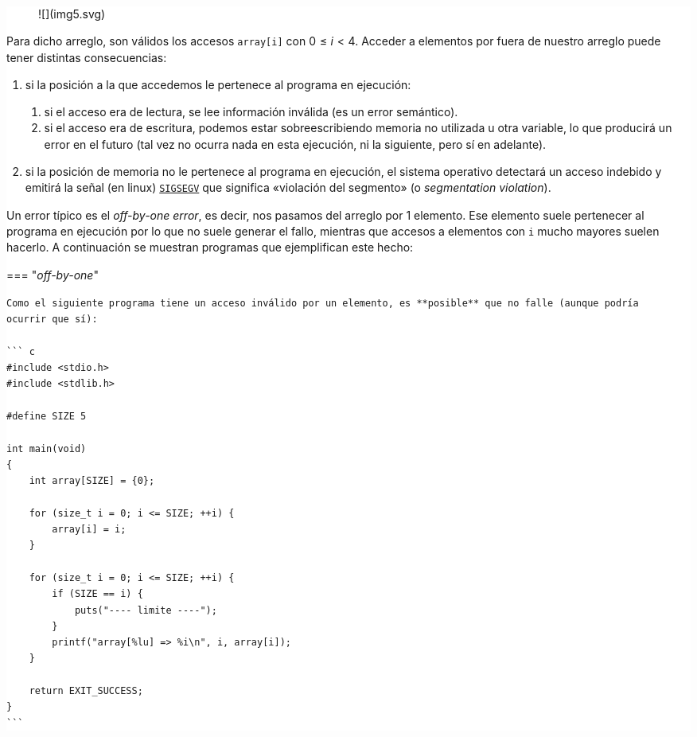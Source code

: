 <figure markdown>
![](img5.svg)
</figure>

Para dicho arreglo, son válidos los accesos `array[i]` con $0 \leq i \lt 4$.
Acceder a elementos por fuera de nuestro arreglo puede tener distintas consecuencias:

1.  si la posición a la que accedemos le pertenece al programa en ejecución:

    1.  si el acceso era de lectura, se lee información inválida (es un error semántico).
    2.  si el acceso era de escritura, podemos estar sobreescribiendo memoria no utilizada u otra variable, lo que
        producirá un error en el futuro (tal vez no ocurra nada en esta ejecución, ni la siguiente, pero sí en
adelante).

2.  si la posición de memoria no le pertenece al programa en ejecución, el sistema operativo detectará un acceso
    indebido y emitirá la señal (en linux) [`SIGSEGV`](https://en.wikipedia.org/wiki/SIGSEGV) que significa «violación
    del segmento» (o _segmentation violation_).

Un error típico es el _off-by-one error_, es decir, nos pasamos del arreglo por 1 elemento.
Ese elemento suele pertenecer al programa en ejecución por lo que no suele generar el fallo, mientras que accesos a
elementos con `i` mucho mayores suelen hacerlo.
A continuación se muestran programas que ejemplifican este hecho:

=== "_off-by-one_"

    Como el siguiente programa tiene un acceso inválido por un elemento, es **posible** que no falle (aunque podría
    ocurrir que sí):

    ``` c
    #include <stdio.h>
    #include <stdlib.h>

    #define SIZE 5

    int main(void)
    {
        int array[SIZE] = {0};

        for (size_t i = 0; i <= SIZE; ++i) {
            array[i] = i;
        }

        for (size_t i = 0; i <= SIZE; ++i) {
            if (SIZE == i) {
                puts("---- limite ----");
            }
            printf("array[%lu] => %i\n", i, array[i]);
        }

        return EXIT_SUCCESS;
    }
    ```
